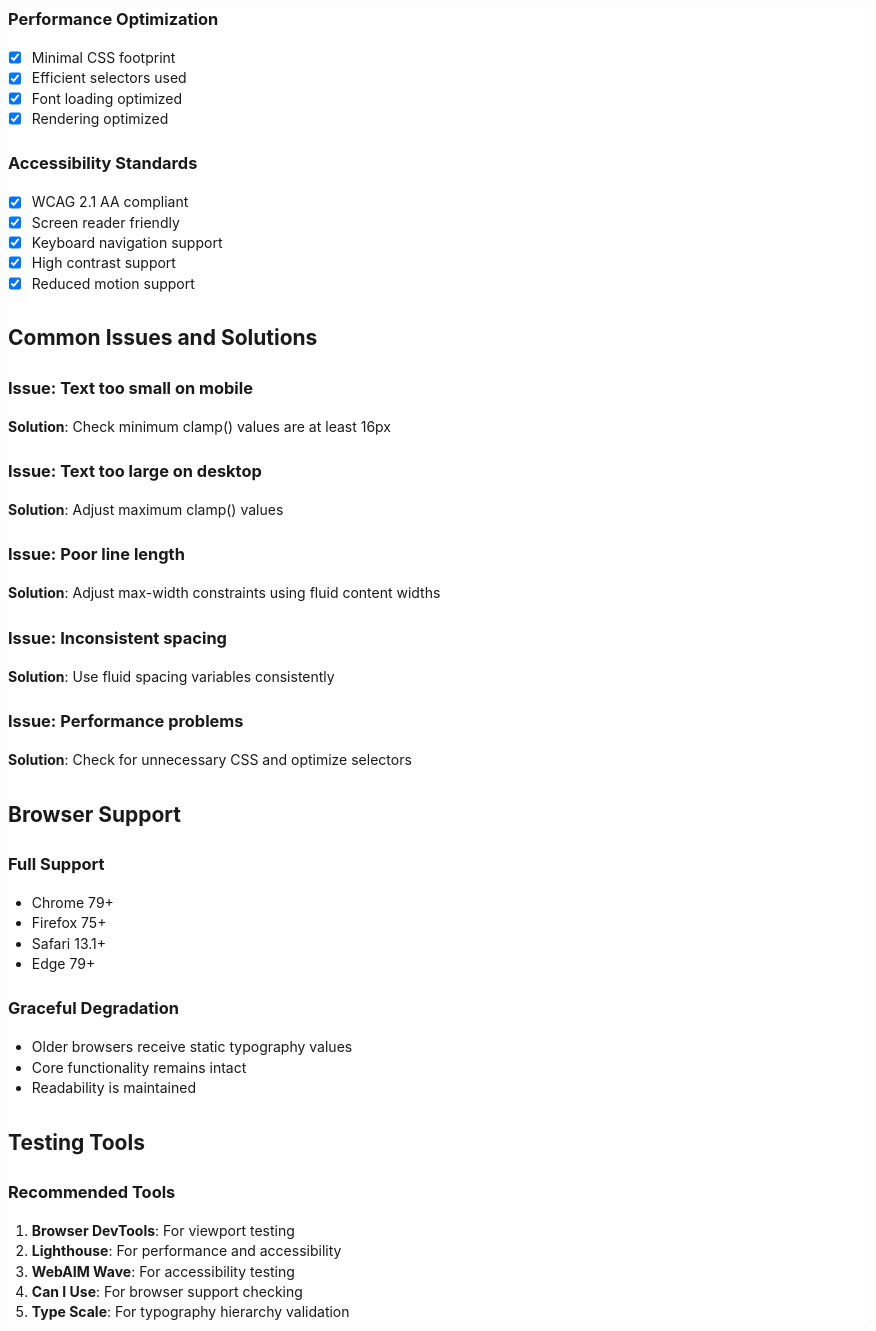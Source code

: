 ### Performance Optimization
- [x] Minimal CSS footprint
- [x] Efficient selectors used
- [x] Font loading optimized
- [x] Rendering optimized

### Accessibility Standards
- [x] WCAG 2.1 AA compliant
- [x] Screen reader friendly
- [x] Keyboard navigation support
- [x] High contrast support
- [x] Reduced motion support

## Common Issues and Solutions

### Issue: Text too small on mobile
**Solution**: Check minimum clamp() values are at least 16px

### Issue: Text too large on desktop
**Solution**: Adjust maximum clamp() values

### Issue: Poor line length
**Solution**: Adjust max-width constraints using fluid content widths

### Issue: Inconsistent spacing
**Solution**: Use fluid spacing variables consistently

### Issue: Performance problems
**Solution**: Check for unnecessary CSS and optimize selectors

## Browser Support

### Full Support
- Chrome 79+
- Firefox 75+
- Safari 13.1+
- Edge 79+

### Graceful Degradation
- Older browsers receive static typography values
- Core functionality remains intact
- Readability is maintained

## Testing Tools

### Recommended Tools
1. **Browser DevTools**: For viewport testing
2. **Lighthouse**: For performance and accessibility
3. **WebAIM Wave**: For accessibility testing
4. **Can I Use**: For browser support checking
5. **Type Scale**: For typography hierarchy validation
